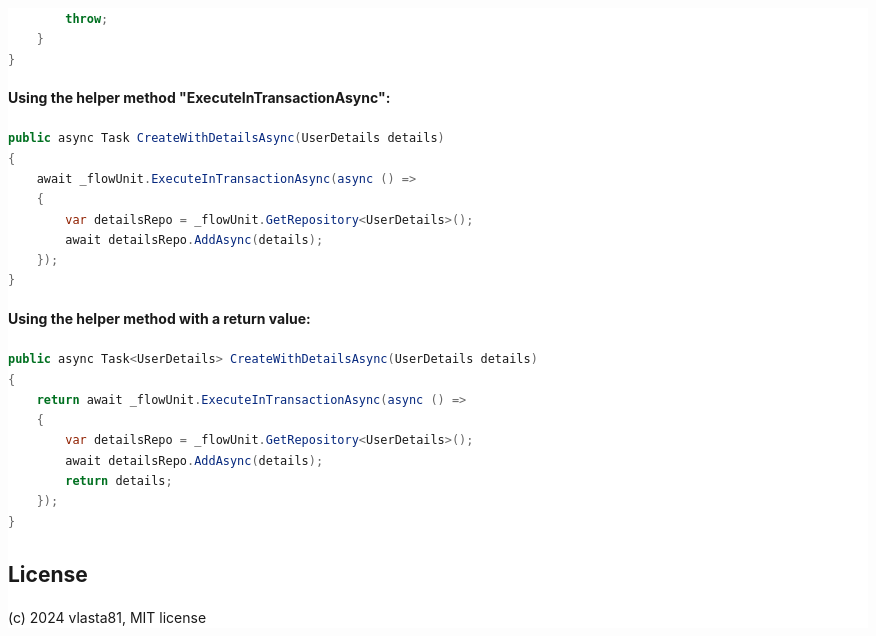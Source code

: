 ```csharp
        throw;
    }
}
```

#### Using the helper method "ExecuteInTransactionAsync":

```csharp
public async Task CreateWithDetailsAsync(UserDetails details)
{
    await _flowUnit.ExecuteInTransactionAsync(async () =>
    {
        var detailsRepo = _flowUnit.GetRepository<UserDetails>();        
        await detailsRepo.AddAsync(details);
    });
}
```

#### Using the helper method with a return value:

```csharp
public async Task<UserDetails> CreateWithDetailsAsync(UserDetails details)
{
    return await _flowUnit.ExecuteInTransactionAsync(async () =>
    {
        var detailsRepo = _flowUnit.GetRepository<UserDetails>();        
        await detailsRepo.AddAsync(details);        
        return details;
    });
}
```

## License

(c) 2024 vlasta81, MIT license
